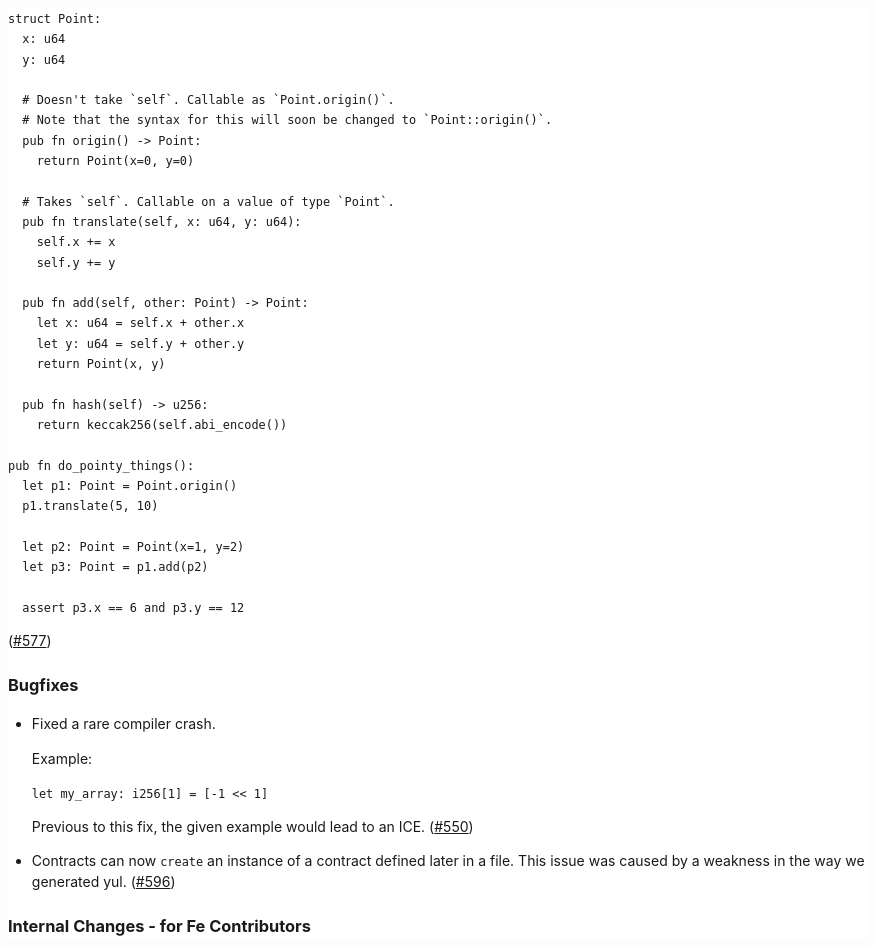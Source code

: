   ```
  struct Point:
    x: u64
    y: u64

    # Doesn't take `self`. Callable as `Point.origin()`.
    # Note that the syntax for this will soon be changed to `Point::origin()`.
    pub fn origin() -> Point:
      return Point(x=0, y=0)

    # Takes `self`. Callable on a value of type `Point`.
    pub fn translate(self, x: u64, y: u64):
      self.x += x
      self.y += y

    pub fn add(self, other: Point) -> Point:
      let x: u64 = self.x + other.x
      let y: u64 = self.y + other.y
      return Point(x, y)

    pub fn hash(self) -> u256:
      return keccak256(self.abi_encode())

  pub fn do_pointy_things():
    let p1: Point = Point.origin()
    p1.translate(5, 10)

    let p2: Point = Point(x=1, y=2)
    let p3: Point = p1.add(p2)

    assert p3.x == 6 and p3.y == 12
  ```
  ([#577](https://github.com/ethereum/fe/issues/577))


### Bugfixes


- Fixed a rare compiler crash.

  Example:

  ```
  let my_array: i256[1] = [-1 << 1]
  ```

  Previous to this fix, the given example would lead to an ICE. ([#550](https://github.com/ethereum/fe/issues/550))
- Contracts can now `create` an instance of a contract defined later in a file.
  This issue was caused by a weakness in the way we generated yul. ([#596](https://github.com/ethereum/fe/issues/596))


### Internal Changes - for Fe Contributors


[//]: # (towncrier release notes start)